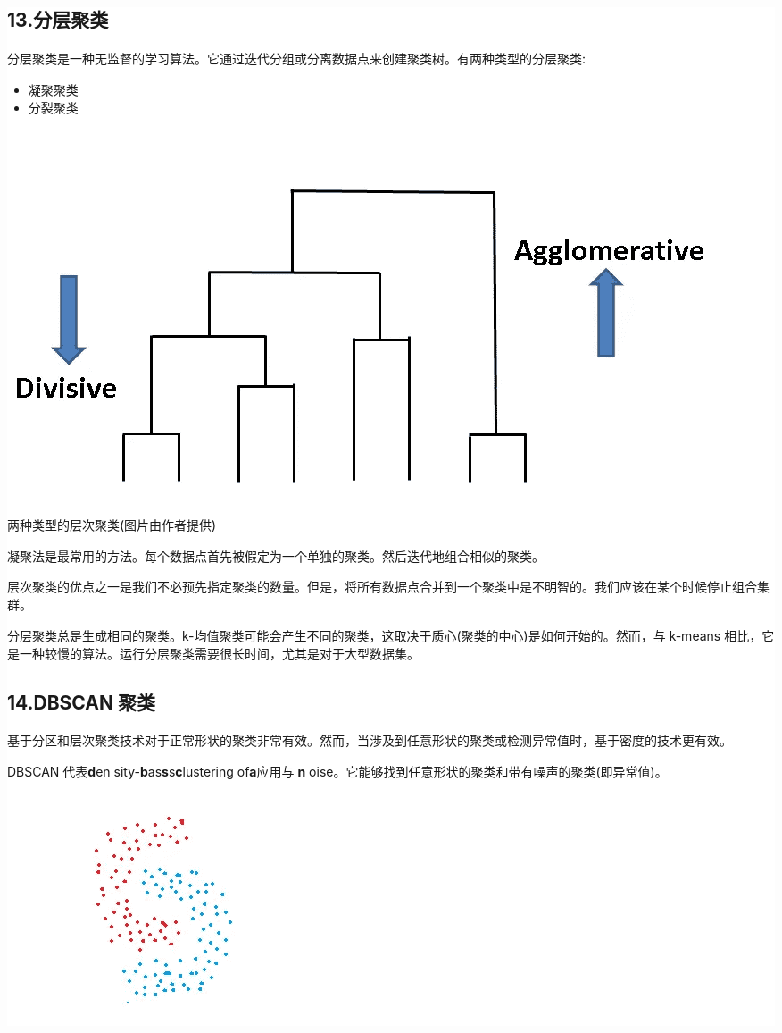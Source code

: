 ## 13.分层聚类

分层聚类是一种无监督的学习算法。它通过迭代分组或分离数据点来创建聚类树。有两种类型的分层聚类:

*   凝聚聚类
*   分裂聚类

![](img/3d403a67bc545a7176936803a861dacc.png)

两种类型的层次聚类(图片由作者提供)

凝聚法是最常用的方法。每个数据点首先被假定为一个单独的聚类。然后迭代地组合相似的聚类。

层次聚类的优点之一是我们不必预先指定聚类的数量。但是，将所有数据点合并到一个聚类中是不明智的。我们应该在某个时候停止组合集群。

分层聚类总是生成相同的聚类。k-均值聚类可能会产生不同的聚类，这取决于质心(聚类的中心)是如何开始的。然而，与 k-means 相比，它是一种较慢的算法。运行分层聚类需要很长时间，尤其是对于大型数据集。

## 14.DBSCAN 聚类

基于分区和层次聚类技术对于正常形状的聚类非常有效。然而，当涉及到任意形状的聚类或检测异常值时，基于密度的技术更有效。

DBSCAN 代表**d**en sity-**b**as**s**s**c**lustering of**a**应用与 **n** oise。它能够找到任意形状的聚类和带有噪声的聚类(即异常值)。

![](img/da4f643a54884262d207fe986820c3ae.png)
